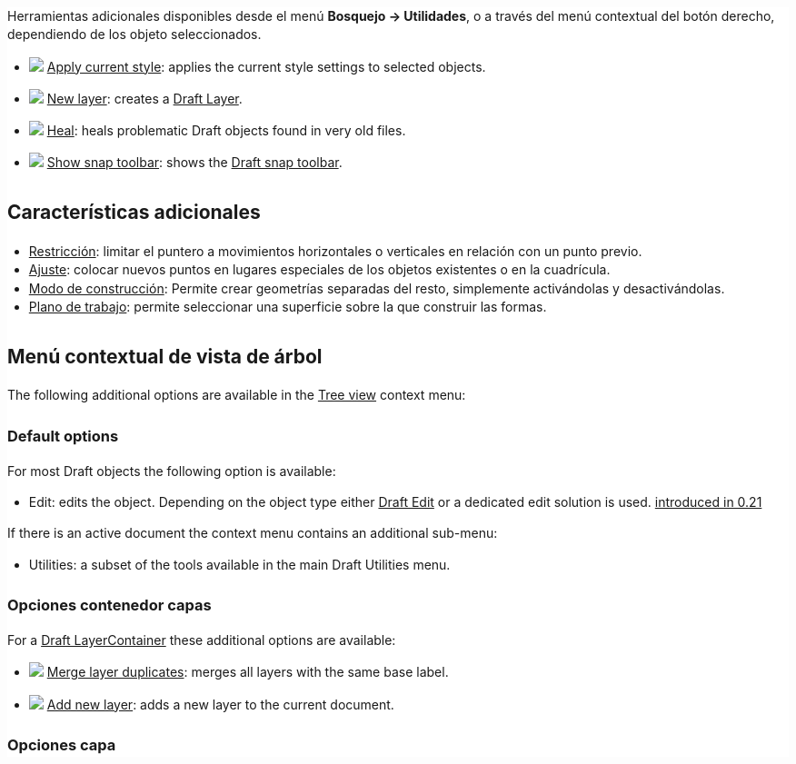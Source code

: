 Herramientas adicionales disponibles desde el menú **Bosquejo → Utilidades**, o a través del menú contextual del botón derecho, dependiendo de los objeto seleccionados.

- ![](/images/Draft_ApplyStyle.svg) [Apply current style](/Draft_ApplyStyle "Draft ApplyStyle"): applies the current style settings to selected objects.

- ![](/images/Draft_Layer.svg) [New layer](/Draft_Layer "Draft Layer"): creates a [Draft Layer](/Draft_Layer "Draft Layer").

- ![](/images/Draft_Heal.svg) [Heal](/Draft_Heal "Draft Heal"): heals problematic Draft objects found in very old files.

- ![](/images/Draft_ShowSnapBar.svg) [Show snap toolbar](/Draft_ShowSnapBar "Draft ShowSnapBar"): shows the [Draft snap toolbar](#Draft_snap_toolbar).

## Características adicionales

- [Restricción](/Draft_Constrain/es "Draft Constrain/es"): limitar el puntero a movimientos horizontales o verticales en relación con un punto previo.
- [Ajuste](/Draft_Snap/es "Draft Snap/es"): colocar nuevos puntos en lugares especiales de los objetos existentes o en la cuadrícula.
- [Modo de construcción](/Draft_ToggleConstructionMode/es "Draft ToggleConstructionMode/es"): Permite crear geometrías separadas del resto, simplemente activándolas y desactivándolas.
- [Plano de trabajo](/Draft_SelectPlane/es "Draft SelectPlane/es"): permite seleccionar una superficie sobre la que construir las formas.

## Menú contextual de vista de árbol

The following additional options are available in the [Tree view](/Tree_view "Tree view") context menu:

### Default options

For most Draft objects the following option is available:

- Edit: edits the object. Depending on the object type either [Draft Edit](/Draft_Edit "Draft Edit") or a dedicated edit solution is used. [introduced in 0.21](/Release_notes_0.21 "Release notes 0.21")

If there is an active document the context menu contains an additional sub-menu:

- Utilities: a subset of the tools available in the main Draft Utilities menu.

### Opciones contenedor capas

For a [Draft LayerContainer](/Draft_Layer "Draft Layer") these additional options are available:

- ![](/images/Draft_Layer.svg) [Merge layer duplicates](/Draft_Layer#Layer_container_options "Draft Layer"): merges all layers with the same base label.

- ![](/images/Draft_NewLayer.svg) [Add new layer](/Draft_Layer#Layer_container_options "Draft Layer"): adds a new layer to the current document.

### Opciones capa
